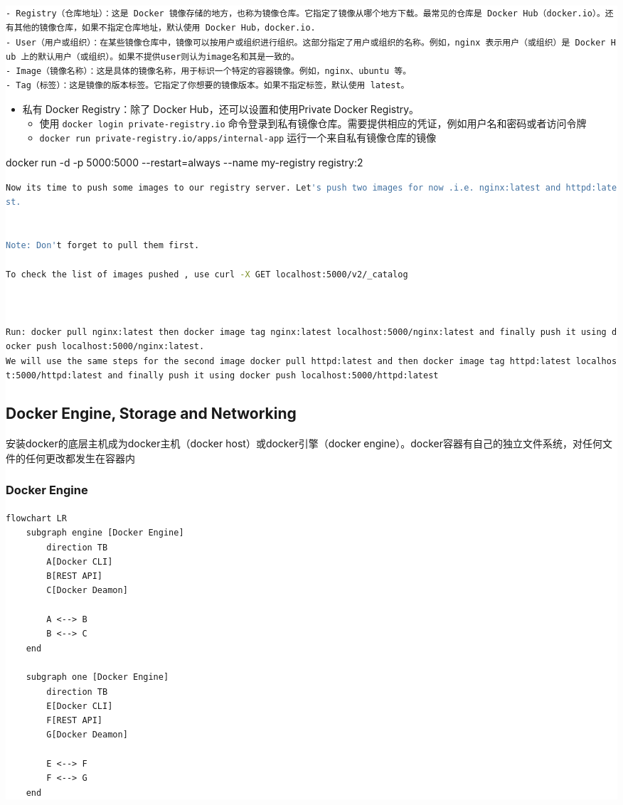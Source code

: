 	- Registry（仓库地址）：这是 Docker 镜像存储的地方，也称为镜像仓库。它指定了镜像从哪个地方下载。最常见的仓库是 Docker Hub（docker.io）。还有其他的镜像仓库，如果不指定仓库地址，默认使用 Docker Hub，docker.io. 
	- User（用户或组织）：在某些镜像仓库中，镜像可以按用户或组织进行组织。这部分指定了用户或组织的名称。例如，nginx 表示用户（或组织）是 Docker Hub 上的默认用户（或组织）。如果不提供user则认为image名和其是一致的。
	- Image（镜像名称）：这是具体的镜像名称，用于标识一个特定的容器镜像。例如，nginx、ubuntu 等。
	- Tag（标签）：这是镜像的版本标签。它指定了你想要的镜像版本。如果不指定标签，默认使用 latest。



- 私有 Docker Registry：除了 Docker Hub，还可以设置和使用Private Docker Registry。
	- 使用 `docker login private-registry.io` 命令登录到私有镜像仓库。需要提供相应的凭证，例如用户名和密码或者访问令牌
	- `docker run private-registry.io/apps/internal-app` 运行一个来自私有镜像仓库的镜像



docker run -d -p 5000:5000 --restart=always --name my-registry registry:2



```bash
Now its time to push some images to our registry server. Let's push two images for now .i.e. nginx:latest and httpd:latest.


Note: Don't forget to pull them first.

To check the list of images pushed , use curl -X GET localhost:5000/v2/_catalog



Run: docker pull nginx:latest then docker image tag nginx:latest localhost:5000/nginx:latest and finally push it using docker push localhost:5000/nginx:latest.
We will use the same steps for the second image docker pull httpd:latest and then docker image tag httpd:latest localhost:5000/httpd:latest and finally push it using docker push localhost:5000/httpd:latest
```









## Docker Engine, Storage and Networking

安装docker的底层主机成为docker主机（docker host）或docker引擎（docker engine）。docker容器有自己的独立文件系统，对任何文件的任何更改都发生在容器内

### Docker Engine

```mermaid
flowchart LR
    subgraph engine [Docker Engine]
		direction TB
		A[Docker CLI]
		B[REST API]
		C[Docker Deamon]
		
		A <--> B
		B <--> C
	end

	subgraph one [Docker Engine]
		direction TB
		E[Docker CLI]
		F[REST API]
		G[Docker Deamon]
		
		E <--> F
		F <--> G
	end
```